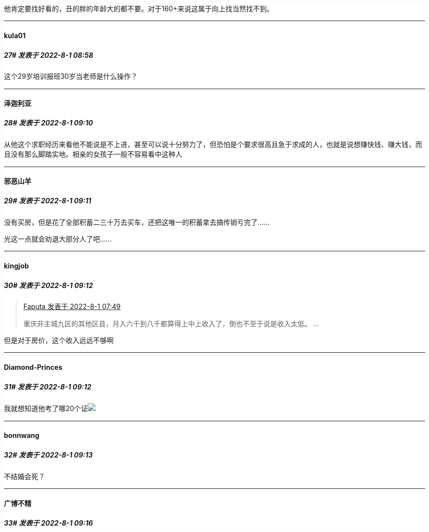 他肯定要找好看的，丑的胖的年龄大的都不要。对于160+来说这属于向上找当然找不到。

*****

####  kula01  
##### 27#       发表于 2022-8-1 08:58

这个29岁培训报班30岁当老师是什么操作？

*****

####  泽迦利亚  
##### 28#       发表于 2022-8-1 09:10

从他这个求职经历来看他不能说是不上进，甚至可以说十分努力了，但恐怕是个要求很高且急于求成的人，也就是说想赚快钱、赚大钱，而且没有那么脚踏实地。相亲的女孩子一般不容易看中这种人

*****

####  邪恶山羊  
##### 29#       发表于 2022-8-1 09:11

没有买房，但是花了全部积蓄二三十万去买车，还把这唯一的积蓄拿去搞传销亏完了……

光这一点就会劝退大部分人了吧……

*****

####  kingjob  
##### 30#       发表于 2022-8-1 09:12

<blockquote><a href="httphttps://bbs.saraba1st.com/2b/forum.php?mod=redirect&amp;goto=findpost&amp;pid=56888615&amp;ptid=2084625" target="_blank">Faputa 发表于 2022-8-1 07:49</a>

重庆非主城九区的其他区县，月入六千到八千都算得上中上收入了，倒也不至于说是收入太低。 ...</blockquote>
但是对于房价，这个收入远远不够啊



*****

####  Diamond-Princes  
##### 31#       发表于 2022-8-1 09:12

我就想知道他考了哪20个证<img src="https://static.saraba1st.com/image/smiley/face2017/001.png" referrerpolicy="no-referrer">

*****

####  bonnwang  
##### 32#       发表于 2022-8-1 09:13

不结婚会死？

*****

####  广博不精  
##### 33#       发表于 2022-8-1 09:16
